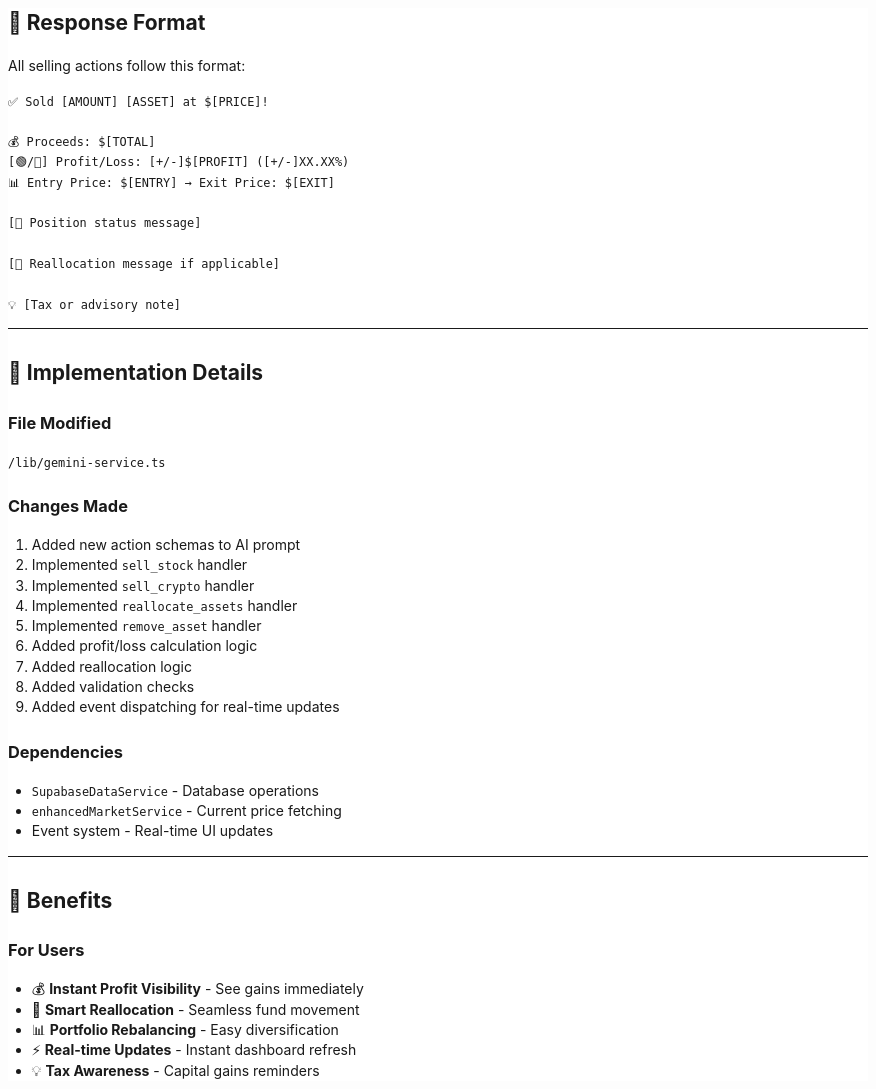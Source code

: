 
## 🎨 Response Format

All selling actions follow this format:

```
✅ Sold [AMOUNT] [ASSET] at $[PRICE]!

💰 Proceeds: $[TOTAL]
[🟢/🔴] Profit/Loss: [+/-]$[PROFIT] ([+/-]XX.XX%)
📊 Entry Price: $[ENTRY] → Exit Price: $[EXIT]

[📌 Position status message]

[💸 Reallocation message if applicable]

💡 [Tax or advisory note]
```

---

## 🔧 Implementation Details

### File Modified
`/lib/gemini-service.ts`

### Changes Made
1. Added new action schemas to AI prompt
2. Implemented `sell_stock` handler
3. Implemented `sell_crypto` handler
4. Implemented `reallocate_assets` handler
5. Implemented `remove_asset` handler
6. Added profit/loss calculation logic
7. Added reallocation logic
8. Added validation checks
9. Added event dispatching for real-time updates

### Dependencies
- `SupabaseDataService` - Database operations
- `enhancedMarketService` - Current price fetching
- Event system - Real-time UI updates

---

## 🚀 Benefits

### For Users
- 💰 **Instant Profit Visibility** - See gains immediately
- 🎯 **Smart Reallocation** - Seamless fund movement
- 📊 **Portfolio Rebalancing** - Easy diversification
- ⚡ **Real-time Updates** - Instant dashboard refresh
- 💡 **Tax Awareness** - Capital gains reminders
